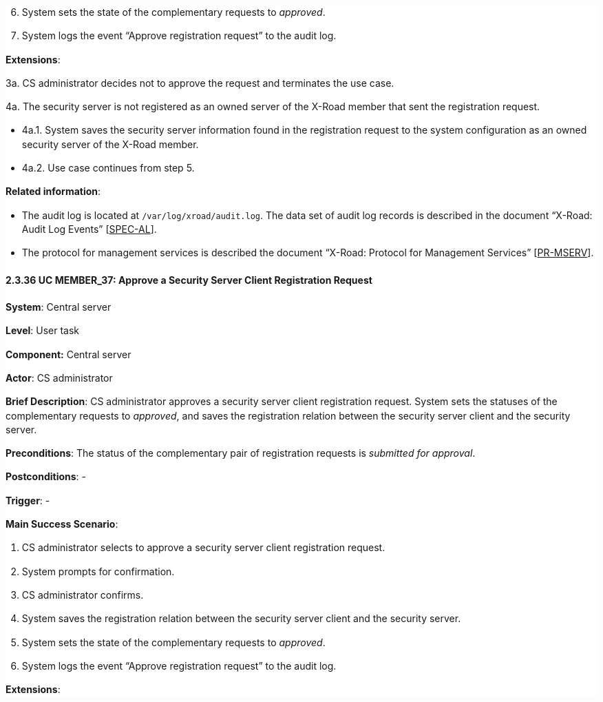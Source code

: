 6.  System sets the state of the complementary requests to *approved*.

7.  System logs the event “Approve registration request” to the audit log.

**Extensions**:

3a. CS administrator decides not to approve the request and terminates the use case.

4a. The security server is not registered as an owned server of the X-Road member that sent the registration request.

  - 4a.1. System saves the security server information found in the registration request to the system configuration as an owned security server of the X-Road member.

  - 4a.2. Use case continues from step 5.

**Related information**:

-   The audit log is located at `/var/log/xroad/audit.log`. The data set of audit log records is described in the document “X-Road: Audit Log Events” \[[SPEC-AL](#Ref_SPEC-AL)\].

-   The protocol for management services is described the document “X-Road: Protocol for Management Services” \[[PR-MSERV](#Ref_PR-MSERV)\].


#### 2.3.36 UC MEMBER\_37: Approve a Security Server Client Registration Request

**System**: Central server

**Level**: User task

**Component:** Central server

**Actor**: CS administrator

**Brief Description**: CS administrator approves a security server client registration request. System sets the statuses of the complementary requests to *approved*, and saves the registration relation between the security server client and the security server.

**Preconditions**: The status of the complementary pair of registration requests is *submitted for approval*.

**Postconditions**: -

**Trigger**: -

**Main Success Scenario**:

1.  CS administrator selects to approve a security server client registration request.

2.  System prompts for confirmation.

3.  CS administrator confirms.

4.  System saves the registration relation between the security server client and the security server.

5.  System sets the state of the complementary requests to *approved*.

6.  System logs the event “Approve registration request” to the audit log.

**Extensions**:
